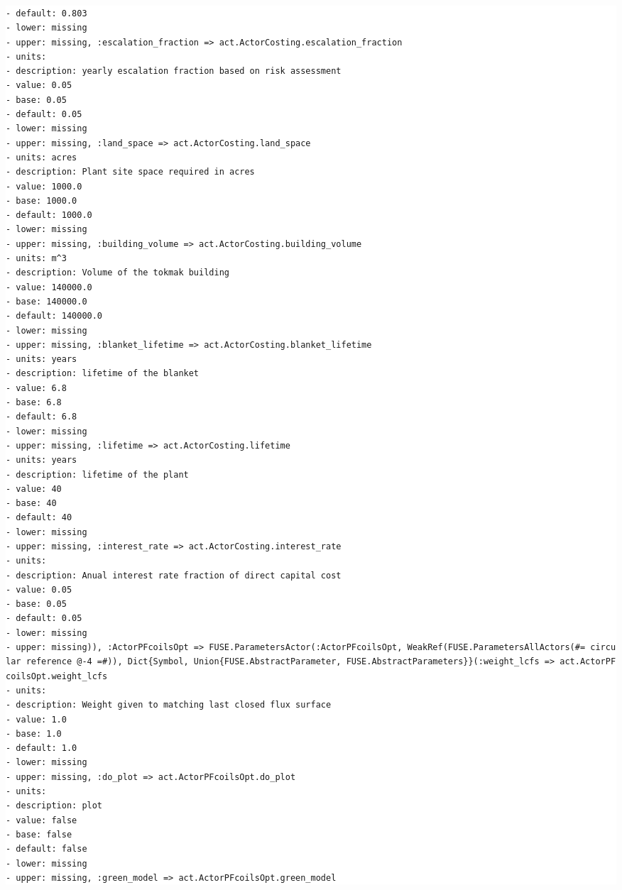     - default: 0.803
    - lower: missing
    - upper: missing, :escalation_fraction => act.ActorCosting.escalation_fraction
    - units: 
    - description: yearly escalation fraction based on risk assessment
    - value: 0.05
    - base: 0.05
    - default: 0.05
    - lower: missing
    - upper: missing, :land_space => act.ActorCosting.land_space
    - units: acres
    - description: Plant site space required in acres
    - value: 1000.0
    - base: 1000.0
    - default: 1000.0
    - lower: missing
    - upper: missing, :building_volume => act.ActorCosting.building_volume
    - units: m^3
    - description: Volume of the tokmak building
    - value: 140000.0
    - base: 140000.0
    - default: 140000.0
    - lower: missing
    - upper: missing, :blanket_lifetime => act.ActorCosting.blanket_lifetime
    - units: years
    - description: lifetime of the blanket
    - value: 6.8
    - base: 6.8
    - default: 6.8
    - lower: missing
    - upper: missing, :lifetime => act.ActorCosting.lifetime
    - units: years
    - description: lifetime of the plant
    - value: 40
    - base: 40
    - default: 40
    - lower: missing
    - upper: missing, :interest_rate => act.ActorCosting.interest_rate
    - units: 
    - description: Anual interest rate fraction of direct capital cost
    - value: 0.05
    - base: 0.05
    - default: 0.05
    - lower: missing
    - upper: missing)), :ActorPFcoilsOpt => FUSE.ParametersActor(:ActorPFcoilsOpt, WeakRef(FUSE.ParametersAllActors(#= circular reference @-4 =#)), Dict{Symbol, Union{FUSE.AbstractParameter, FUSE.AbstractParameters}}(:weight_lcfs => act.ActorPFcoilsOpt.weight_lcfs
    - units: 
    - description: Weight given to matching last closed flux surface
    - value: 1.0
    - base: 1.0
    - default: 1.0
    - lower: missing
    - upper: missing, :do_plot => act.ActorPFcoilsOpt.do_plot
    - units: 
    - description: plot
    - value: false
    - base: false
    - default: false
    - lower: missing
    - upper: missing, :green_model => act.ActorPFcoilsOpt.green_model